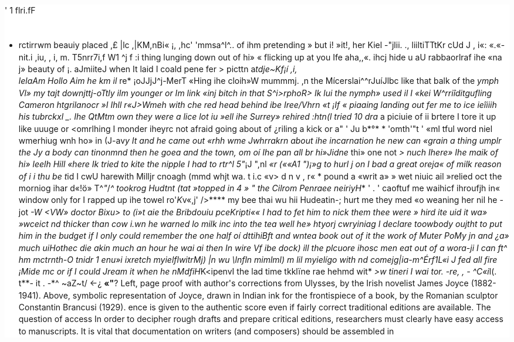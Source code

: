 ' 1 flri.fF
#
* rctirrwm beauiy placed ,£ |lc ,|KM,nBi« ¡, ,hc' 'mmsa^l^..
of ihm pretending » but i! »it!, her Kiel -"jlii. ., liiltiTTtKr cUd J ,
i«: «.«-nit.i ,iu, , 	i, m. T5nrr7i,f W1 ^j f
:i thing lunging down out of hi» « flicking up at you Ife aha,,«.
ihcj hide u aU rabbaorlraf ihe «na j» beauty of ¡.
aJmiiteJ when It laid I coald pene fer > picttn a*tdje~Kf¡í ,i,\
lelaAm Hollo Aim he km il* re* ¡oJJjJ^j-MerT «Hing ihe
cloih»W mummmj. ,n the Mícerslai^^rJuíJlbc like that balk of the
*ymph Vl» my tajt downjttj-oTtly ilm younger or Im link
«inj bitch in that S^i>*rphoR> Ik lui the nymph» used il
I «kei W^rriîditgufling Cameron htgrilanocr
»I Ihll r«J>W*meh with che red head behind ibe Iree/Vhrn
«t ¡If « piaaing landing out fer me to ice ieîiiih his tubrckxl _.
Ihe QtMtm own they were a lice lot iu »ell ihe Surrey»
rehired :htn(l tried 10 dra* a piciuie of ii brtere I tore it up like uuuge
or <omrlhing I monder iheyrc not afraid going about of ¿riling a kick or a"
' Ju b*°* * 'omth'"t ' «ml tful word niel wmerhiug wnh ho» in
(J-av*y It and he came out «rhh wme Jwhrrakrn about ihe incarnation he new
can «grain a thing umplr the Jy a body can tinonmnd then he goea and
the town, om oí Ihe pan all br hi»Jidne* thi» one not *> nuch
Ihere» Ihe maik of hi» leelh Hill «here Ik tried to kite the nipple I had to
rtr^l 5"*¡J ",nl *«r (««A1 ")¡»g to hurl j on I bad a great oreja« of milk
reason of
i
i thu be t*id I cwU harewith Milljr cnoagh (mmd whjt wa. t i.c «v> d n v ,
r« * pound a «writ a» » wet niuic ail »relied oct the morniog ihar d«!ö» T^*"*/*^
tookrog Hudtnt (tat »topped in 4 »* *" the Cilrom Penraee neiriyH** ' . '
caoftuf me waihicf ihroufjh in« window only for I rapped up ihe towel ro'*K*v«,j' />****
my bee thai wu hii Hudeatin-; hurt me they med «o weaning her nil he -jot *-W* *<*VW»
doctor Bixu> to (i»t aie the Bribdouiu pceKripti«« I had to fet him to nick
them thee were » hird ite uid it wa» »wceict *nd thicker than cow* i.wn he
warned lo milk inc into the tea well he» htyorj cwryiniag I declare toowbody
oujtht to put him in the budget if I only could remember the one half oí
dttihiBft and wntea book out of it the work* of Muter PoMy jn and ¿a»
much uiHothec die akin much an hour he wai ai then In wire Vf ibe dock)
ill the plcuore ihosc men eat out of a wora-ji I can ft^ hm mctrnth-O tnidr
1 enu»i ixretch myielflwitrMj) |n wu \lnfln mimlml) m lil myielígo with
nd comejg|ia-m^Érf1L«i J fed all fire ¡Mide mc or if I could Jream it when he
nMdfiH*K<ipenvI the lad time tkklïne rae hehmd wit* *>w tineri I wai tor. -re, , -
^C«i*l(. t**- it . -*^ ~aZ~t/ <-¿ **«"**?
Left, page proof with
author's corrections
from Ulysses, by the
Irish novelist James
Joyce (1882-1941).
Above, symbolic
representation of
Joyce, drawn in
Indian ink for the
frontispiece of a book,
by the Romanian
sculptor Constantin
Brancusi (1929).
ence is given to the authentic score even
if fairly correct traditional editions are
available.
The question of access
In order to decipher rough drafts and
prepare critical editions, researchers must
clearly have easy access to manuscripts.
It is vital that documentation on writers
(and composers) should be assembled in